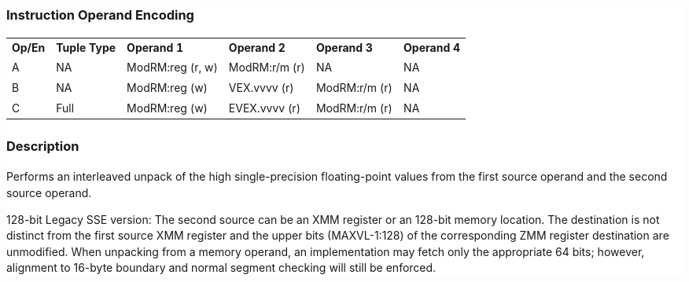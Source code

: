
### Instruction Operand Encoding
<table>
	<tr>
		<td><b>Op/En</b></td>
		<td><b>Tuple Type</b></td>
		<td><b>Operand 1</b></td>
		<td><b>Operand 2</b></td>
		<td><b>Operand 3</b></td>
		<td><b>Operand 4</b></td>
	</tr>
	<tr>
		<td>A</td>
		<td>NA</td>
		<td>ModRM:reg (r, w)</td>
		<td>ModRM:r/m (r)</td>
		<td>NA</td>
		<td>NA</td>
	</tr>
	<tr>
		<td>B</td>
		<td>NA</td>
		<td>ModRM:reg (w)</td>
		<td>VEX.vvvv (r)</td>
		<td>ModRM:r/m (r)</td>
		<td>NA</td>
	</tr>
	<tr>
		<td>C</td>
		<td>Full</td>
		<td>ModRM:reg (w)</td>
		<td>EVEX.vvvv (r)</td>
		<td>ModRM:r/m (r)</td>
		<td>NA</td>
	</tr>
</table>


### Description
Performs an interleaved unpack of the high single-precision floating-point values from the first source operand and
the second source operand.

128-bit Legacy SSE version: The second source can be an XMM register or an 128-bit memory location. The destination
 is not distinct from the first source XMM register and the upper bits (MAXVL-1:128) of the corresponding
ZMM register destination are unmodified. When unpacking from a memory operand, an implementation may fetch
only the appropriate 64 bits; however, alignment to 16-byte boundary and normal segment checking will still be
enforced.
